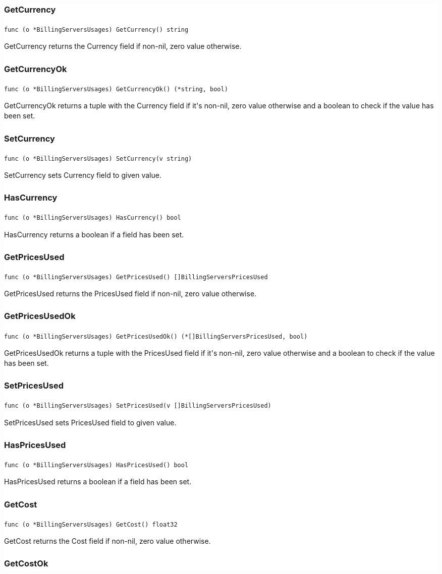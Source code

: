 ### GetCurrency

`func (o *BillingServersUsages) GetCurrency() string`

GetCurrency returns the Currency field if non-nil, zero value otherwise.

### GetCurrencyOk

`func (o *BillingServersUsages) GetCurrencyOk() (*string, bool)`

GetCurrencyOk returns a tuple with the Currency field if it's non-nil, zero value otherwise
and a boolean to check if the value has been set.

### SetCurrency

`func (o *BillingServersUsages) SetCurrency(v string)`

SetCurrency sets Currency field to given value.

### HasCurrency

`func (o *BillingServersUsages) HasCurrency() bool`

HasCurrency returns a boolean if a field has been set.

### GetPricesUsed

`func (o *BillingServersUsages) GetPricesUsed() []BillingServersPricesUsed`

GetPricesUsed returns the PricesUsed field if non-nil, zero value otherwise.

### GetPricesUsedOk

`func (o *BillingServersUsages) GetPricesUsedOk() (*[]BillingServersPricesUsed, bool)`

GetPricesUsedOk returns a tuple with the PricesUsed field if it's non-nil, zero value otherwise
and a boolean to check if the value has been set.

### SetPricesUsed

`func (o *BillingServersUsages) SetPricesUsed(v []BillingServersPricesUsed)`

SetPricesUsed sets PricesUsed field to given value.

### HasPricesUsed

`func (o *BillingServersUsages) HasPricesUsed() bool`

HasPricesUsed returns a boolean if a field has been set.

### GetCost

`func (o *BillingServersUsages) GetCost() float32`

GetCost returns the Cost field if non-nil, zero value otherwise.

### GetCostOk
